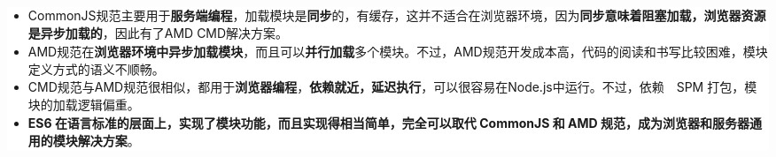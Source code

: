 + CommonJS规范主要用于**服务端编程**，加载模块是**同步**的，有缓存，这并不适合在浏览器环境，因为**同步意味着阻塞加载，浏览器资源是异步加载的**，因此有了AMD CMD解决方案。
+ AMD规范在**浏览器环境中异步加载模块**，而且可以**并行加载**多个模块。不过，AMD规范开发成本高，代码的阅读和书写比较困难，模块定义方式的语义不顺畅。
+ CMD规范与AMD规范很相似，都用于**浏览器编程**，**依赖就近，延迟执行**，可以很容易在Node.js中运行。不过，依赖　SPM 打包，模块的加载逻辑偏重。
+ **ES6 在语言标准的层面上，实现了模块功能，而且实现得相当简单，完全可以取代 CommonJS 和 AMD 规范，成为浏览器和服务器通用的模块解决方案**。











